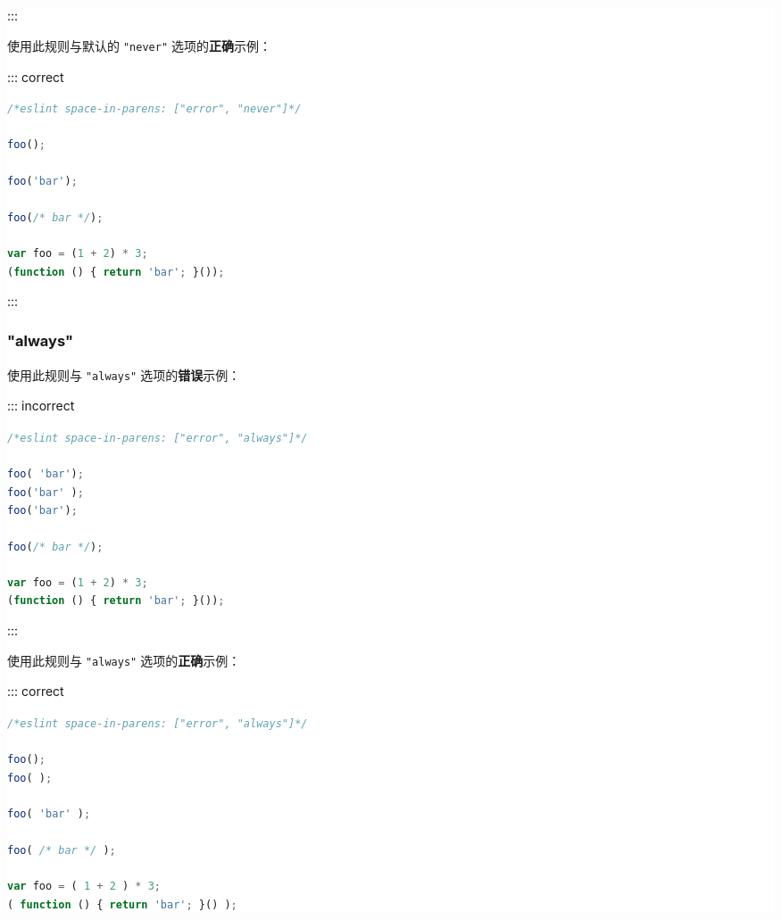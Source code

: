 :::

使用此规则与默认的 `"never"` 选项的**正确**示例：

::: correct

```js
/*eslint space-in-parens: ["error", "never"]*/

foo();

foo('bar');

foo(/* bar */);

var foo = (1 + 2) * 3;
(function () { return 'bar'; }());
```

:::

### "always"

使用此规则与 `"always"` 选项的**错误**示例：

::: incorrect

```js
/*eslint space-in-parens: ["error", "always"]*/

foo( 'bar');
foo('bar' );
foo('bar');

foo(/* bar */);

var foo = (1 + 2) * 3;
(function () { return 'bar'; }());
```

:::

使用此规则与 `"always"` 选项的**正确**示例：

::: correct

```js
/*eslint space-in-parens: ["error", "always"]*/

foo();
foo( );

foo( 'bar' );

foo( /* bar */ );

var foo = ( 1 + 2 ) * 3;
( function () { return 'bar'; }() );
```
